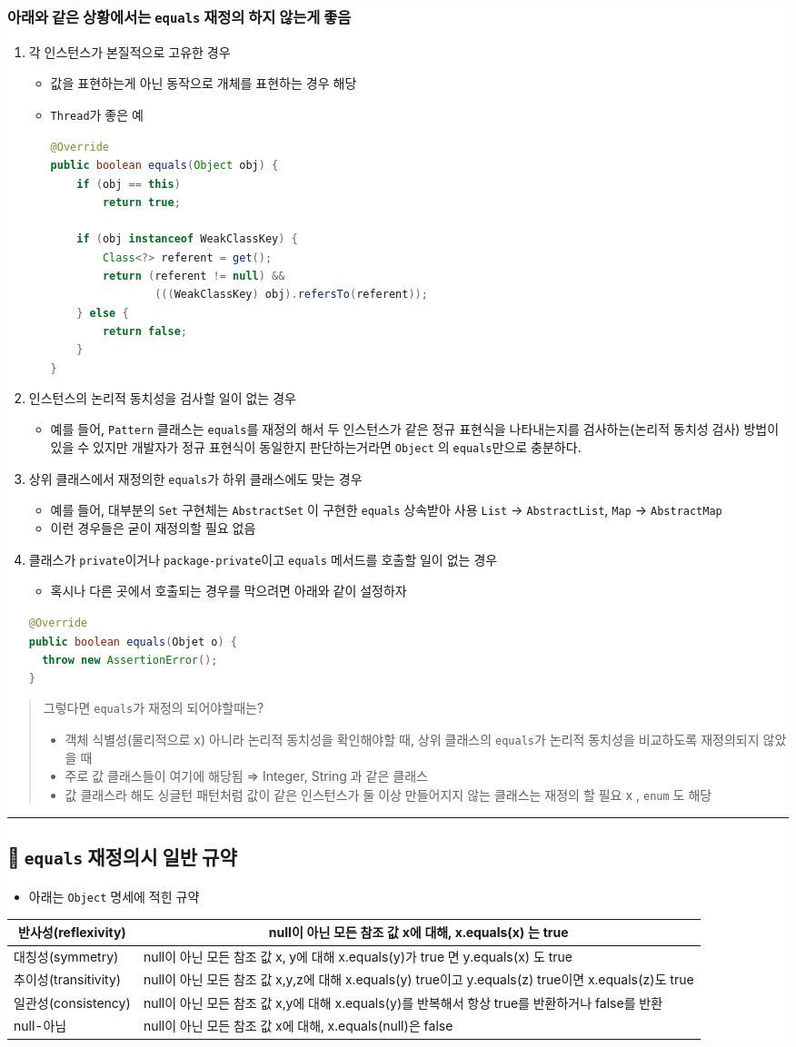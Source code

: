 ### 아래와 같은 상황에서는 `equals` 재정의 하지 않는게 좋음

1. 각 인스턴스가 본질적으로 고유한 경우
    - 값을 표현하는게 아닌 동작으로 개체를 표현하는 경우 해당
    - `Thread`가 좋은 예

        ```java
        @Override
        public boolean equals(Object obj) {
            if (obj == this)
                return true;
        
            if (obj instanceof WeakClassKey) {
                Class<?> referent = get();
                return (referent != null) &&
                        (((WeakClassKey) obj).refersTo(referent));
            } else {
                return false;
            }
        }
        ```

2. 인스턴스의 논리적 동치성을 검사할 일이 없는 경우
    - 예를 들어, `Pattern` 클래스는 `equals`를 재정의 해서 두 인스턴스가 같은 정규 표현식을 나타내는지를 검사하는(논리적 동치성 검사) 방법이 있을 수 있지만 개발자가 정규 표현식이 동일한지 판단하는거라면 `Object` 의 `equals`만으로 충분하다.
3. 상위 클래스에서 재정의한 `equals`가 하위 클래스에도 맞는 경우
    - 예를 들어, 대부분의 `Set` 구현체는 `AbstractSet` 이 구현한 `equals` 상속받아 사용
      `List` → `AbstractList`, `Map` → `AbstractMap`
    - 이런 경우들은 굳이 재정의할 필요 없음
4. 클래스가 `private`이거나 `package-private`이고 `equals` 메서드를 호출할 일이 없는 경우
    - 혹시나 다른 곳에서 호출되는 경우를 막으려면 아래와 같이 설정하자

    ```java
    @Override 
    public boolean equals(Objet o) {
      throw new AssertionError();
    }
    ```


>  그렇다면 `equals`가 재정의 되어야할때는?  
> - 객체 식별성(물리적으로 x) 아니라 논리적 동치성을 확인해야할 때, 상위 클래스의 `equals`가 논리적 동치성을 비교하도록 재정의되지 않았을 때  
> - 주로 값 클래스들이 여기에 해당됨 ⇒ Integer, String 과 같은 클래스  
> - 값 클래스라 해도 싱글턴 패턴처럼 값이 같은 인스턴스가 둘 이상 만들어지지 않는 클래스는 재정의 할 필요 x , `enum` 도 해당

---

## 📌 `equals` 재정의시 일반 규약

- 아래는 `Object` 명세에 적힌 규약

| 반사성(reflexivity) | null이 아닌 모든 참조 값 x에 대해, x.equals(x) 는 true |
| --- | --- |
| 대칭성(symmetry) | null이 아닌 모든 참조 값 x, y에 대해 x.equals(y)가 true 면 y.equals(x) 도 true |
| 추이성(transitivity) | null이 아닌 모든 참조 값 x,y,z에 대해 x.equals(y) true이고 y.equals(z) true이면 x.equals(z)도 true |
| 일관성(consistency) | null이 아닌 모든 참조 값 x,y에 대해 x.equals(y)를 반복해서 항상 true를 반환하거나 false를 반환 |
| null-아님 | null이 아닌 모든 참조 값 x에 대해, x.equals(null)은 false |
